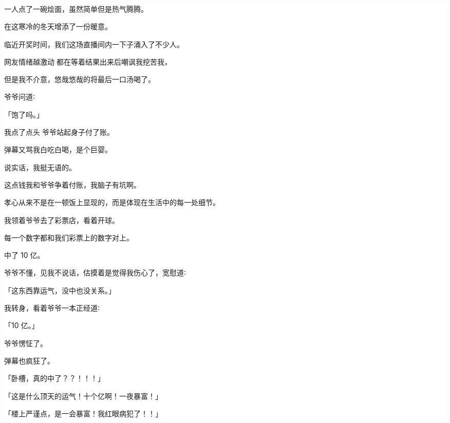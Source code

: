 
一人点了一碗烩面，虽然简单但是热气腾腾。


在这寒冷的冬天增添了一份暖意。


临近开奖时间，我们这场直播间内一下子涌入了不少人。


网友情绪越激动 都在等着结果出来后嘲讽我挖苦我，


但是我不介意，悠哉悠哉的将最后一口汤喝了。


爷爷问道∶


「饱了吗。」


我点了点头 爷爷站起身子付了账。


弹幕又骂我白吃白喝，是个巨婴。


说实话，我挺无语的。


这点钱我和爷爷争着付账，我脑子有坑啊。


孝心从来不是在一顿饭上显现的，而是体现在生活中的每一处细节。


我领着爷爷去了彩票店，看着开球。


每一个数字都和我们彩票上的数字对上。


中了 10 亿。


爷爷不懂，见我不说话，估摸着是觉得我伤心了，宽慰道∶


「这东西靠运气，没中也没关系。」


我转身，看着爷爷一本正经道∶


「10 亿。」


爷爷愣怔了。


弹幕也疯狂了。


「卧槽，真的中了？？！！！」


「这是什么顶天的运气！十个亿啊！一夜暴富！」


「楼上严谨点，是一会暴富！我红眼病犯了！！」

